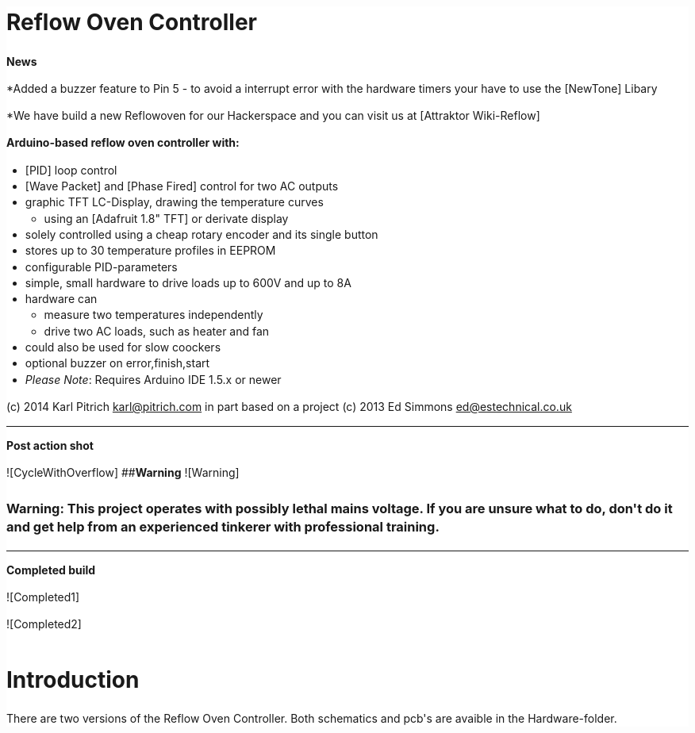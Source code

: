 Reflow Oven Controller
====================


**News**

*Added a buzzer feature to Pin 5 - to avoid a interrupt error with the hardware timers
your have to use the [NewTone] Libary

*We have build a new Reflowoven for our Hackerspace and you can visit us at
[Attraktor Wiki-Reflow]


**Arduino-based reflow oven controller with:**
* [PID] loop control
* [Wave Packet] and [Phase Fired] control for two AC outputs
* graphic TFT LC-Display, drawing the temperature curves
  * using an [Adafruit 1.8" TFT] or derivate display
* solely controlled using a cheap rotary encoder and its single button
* stores up to 30 temperature profiles in EEPROM
* configurable PID-parameters
* simple, small hardware to drive loads up to 600V and up to 8A
* hardware can
  * measure two temperatures independently
  * drive two AC loads, such as heater and fan
* could also be used for slow coockers
* optional buzzer on error,finish,start
* *Please Note*: Requires Arduino IDE 1.5.x or newer

(c) 2014 Karl Pitrich <karl@pitrich.com>
in part based on a project (c) 2013 Ed Simmons <ed@estechnical.co.uk>
___

**Post action shot**

![CycleWithOverflow] 
##**Warning**
![Warning]
### Warning: This project operates with possibly lethal mains voltage. If you are unsure what to do, don't do it and get help from an experienced tinkerer with professional training.
___

**Completed build**

![Completed1] 

![Completed2]


Introduction
========
There are two versions of the Reflow Oven Controller. Both schematics and pcb's are avaible in the Hardware-folder. 
